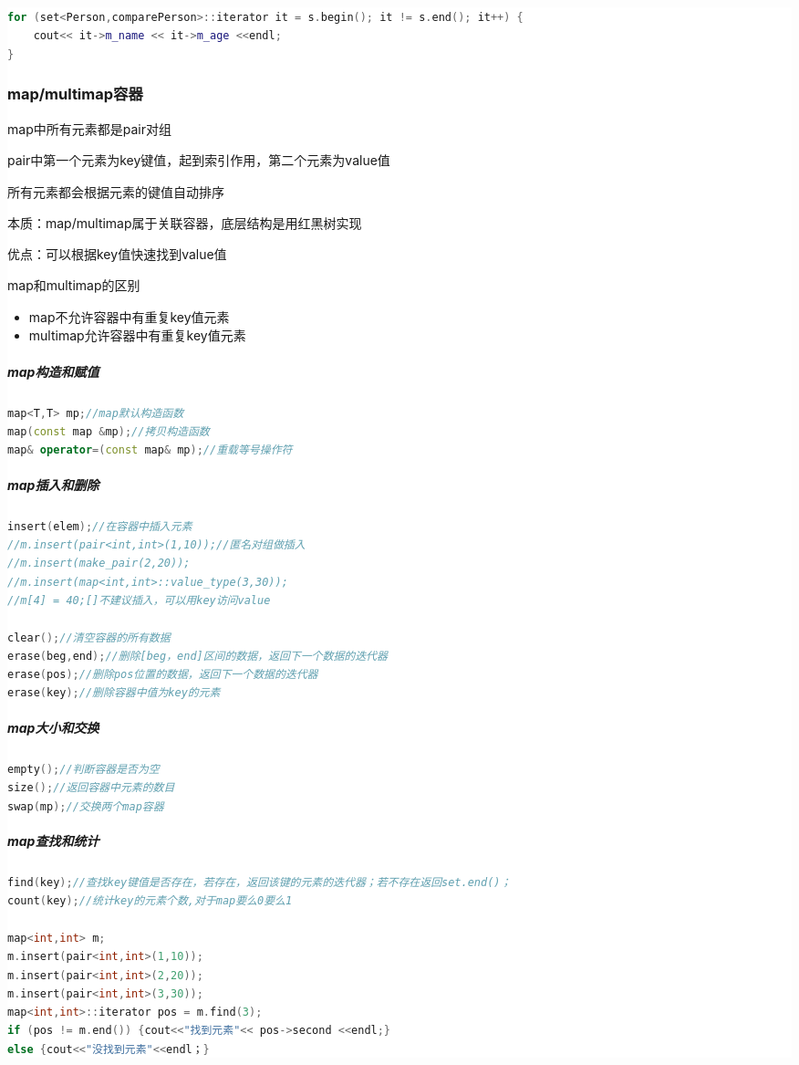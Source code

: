 ```cpp
for (set<Person,comparePerson>::iterator it = s.begin(); it != s.end(); it++) {
    cout<< it->m_name << it->m_age <<endl;
}
```

### map/multimap容器

map中所有元素都是pair对组

pair中第一个元素为key键值，起到索引作用，第二个元素为value值

所有元素都会根据元素的键值自动排序

本质：map/multimap属于关联容器，底层结构是用红黑树实现

优点：可以根据key值快速找到value值

map和multimap的区别

- map不允许容器中有重复key值元素
- multimap允许容器中有重复key值元素

##### map构造和赋值

```cpp
map<T,T> mp;//map默认构造函数
map(const map &mp);//拷贝构造函数
map& operator=(const map& mp);//重载等号操作符
```

##### map插入和删除

```cpp
insert(elem);//在容器中插入元素
//m.insert(pair<int,int>(1,10));//匿名对组做插入
//m.insert(make_pair(2,20));
//m.insert(map<int,int>::value_type(3,30));
//m[4] = 40;[]不建议插入，可以用key访问value

clear();//清空容器的所有数据
erase(beg,end);//删除[beg，end]区间的数据，返回下一个数据的迭代器
erase(pos);//删除pos位置的数据，返回下一个数据的迭代器
erase(key);//删除容器中值为key的元素
```

##### map大小和交换

```cpp
empty();//判断容器是否为空
size();//返回容器中元素的数目
swap(mp);//交换两个map容器
```

##### map查找和统计

```cpp
find(key);//查找key键值是否存在，若存在，返回该键的元素的迭代器；若不存在返回set.end()；
count(key);//统计key的元素个数,对于map要么0要么1

map<int,int> m;
m.insert(pair<int,int>(1,10));
m.insert(pair<int,int>(2,20));
m.insert(pair<int,int>(3,30));
map<int,int>::iterator pos = m.find(3);
if (pos != m.end()) {cout<<"找到元素"<< pos->second <<endl;}
else {cout<<"没找到元素"<<endl；}
```
